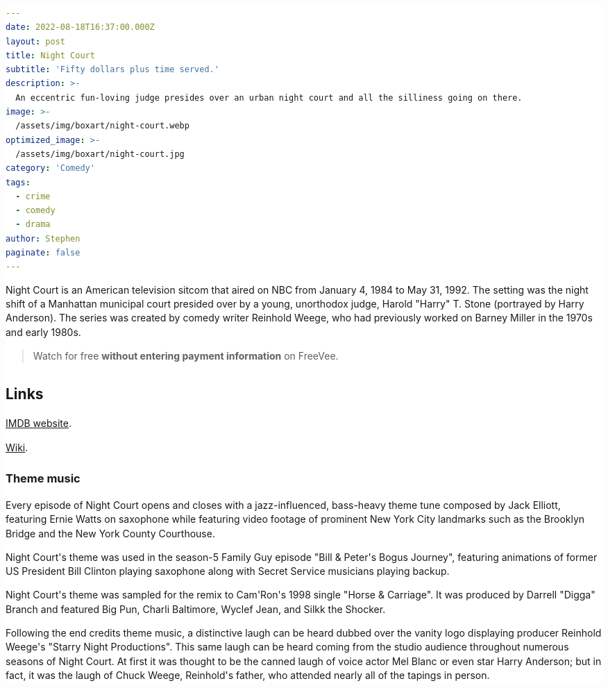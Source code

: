 ```yaml
---
date: 2022-08-18T16:37:00.000Z
layout: post
title: Night Court
subtitle: 'Fifty dollars plus time served.'
description: >-
  An eccentric fun-loving judge presides over an urban night court and all the silliness going on there.
image: >-
  /assets/img/boxart/night-court.webp
optimized_image: >-
  /assets/img/boxart/night-court.jpg
category: 'Comedy'
tags:
  - crime
  - comedy
  - drama
author: Stephen
paginate: false
---
```

Night Court is an American television sitcom that aired on NBC from January 4, 1984 to May 31, 1992. The setting was the night shift of a Manhattan municipal court presided over by a young, unorthodox judge, Harold "Harry" T. Stone (portrayed by Harry Anderson). The series was created by comedy writer Reinhold Weege, who had previously worked on Barney Miller in the 1970s and early 1980s. 

> Watch for free **without entering payment information** on FreeVee.

## Links

[IMDB website](https://www.imdb.com/title/tt0086770/).

[Wiki](https://en.wikipedia.org/wiki/Night_Court).



### Theme music

Every episode of Night Court opens and closes with a jazz-influenced, bass-heavy theme tune composed by Jack Elliott, featuring Ernie Watts on saxophone while featuring video footage of prominent New York City landmarks such as the Brooklyn Bridge and the New York County Courthouse.

Night Court's theme was used in the season-5 Family Guy episode "Bill & Peter's Bogus Journey", featuring animations of former US President Bill Clinton playing saxophone along with Secret Service musicians playing backup.

Night Court's theme was sampled for the remix to Cam'Ron's 1998 single "Horse & Carriage". It was produced by Darrell "Digga" Branch and featured Big Pun, Charli Baltimore, Wyclef Jean, and Silkk the Shocker.

Following the end credits theme music, a distinctive laugh can be heard dubbed over the vanity logo displaying producer Reinhold Weege's "Starry Night Productions". This same laugh can be heard coming from the studio audience throughout numerous seasons of Night Court. At first it was thought to be the canned laugh of voice actor Mel Blanc or even star Harry Anderson; but in fact, it was the laugh of Chuck Weege, Reinhold's father, who attended nearly all of the tapings in person.
